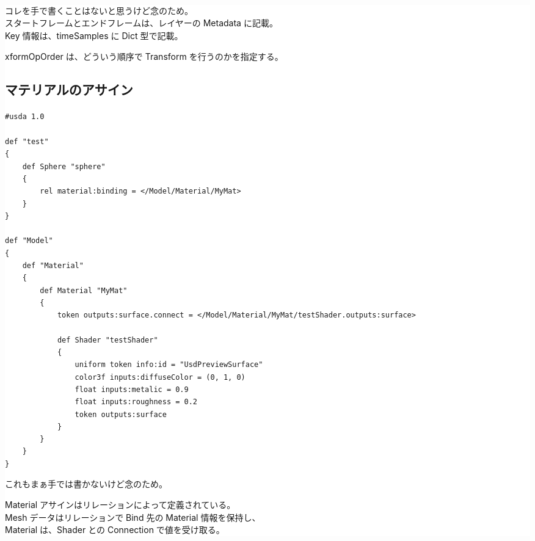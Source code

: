 コレを手で書くことはないと思うけど念のため。  
スタートフレームとエンドフレームは、レイヤーの Metadata に記載。  
Key 情報は、timeSamples に Dict 型で記載。

xformOpOrder は、どういう順序で Transform を行うのかを指定する。

## マテリアルのアサイン

```
#usda 1.0

def "test"
{
    def Sphere "sphere"
    {
        rel material:binding = </Model/Material/MyMat>
    }
}

def "Model"
{
    def "Material"
    {
        def Material "MyMat"
        {
            token outputs:surface.connect = </Model/Material/MyMat/testShader.outputs:surface>

            def Shader "testShader"
            {
                uniform token info:id = "UsdPreviewSurface"
                color3f inputs:diffuseColor = (0, 1, 0)
                float inputs:metalic = 0.9
                float inputs:roughness = 0.2
                token outputs:surface
            }
        }
    }
}
```

これもまぁ手では書かないけど念のため。

Material アサインはリレーションによって定義されている。  
Mesh データはリレーションで Bind 先の Material 情報を保持し、  
Material は、Shader との Connection で値を受け取る。
